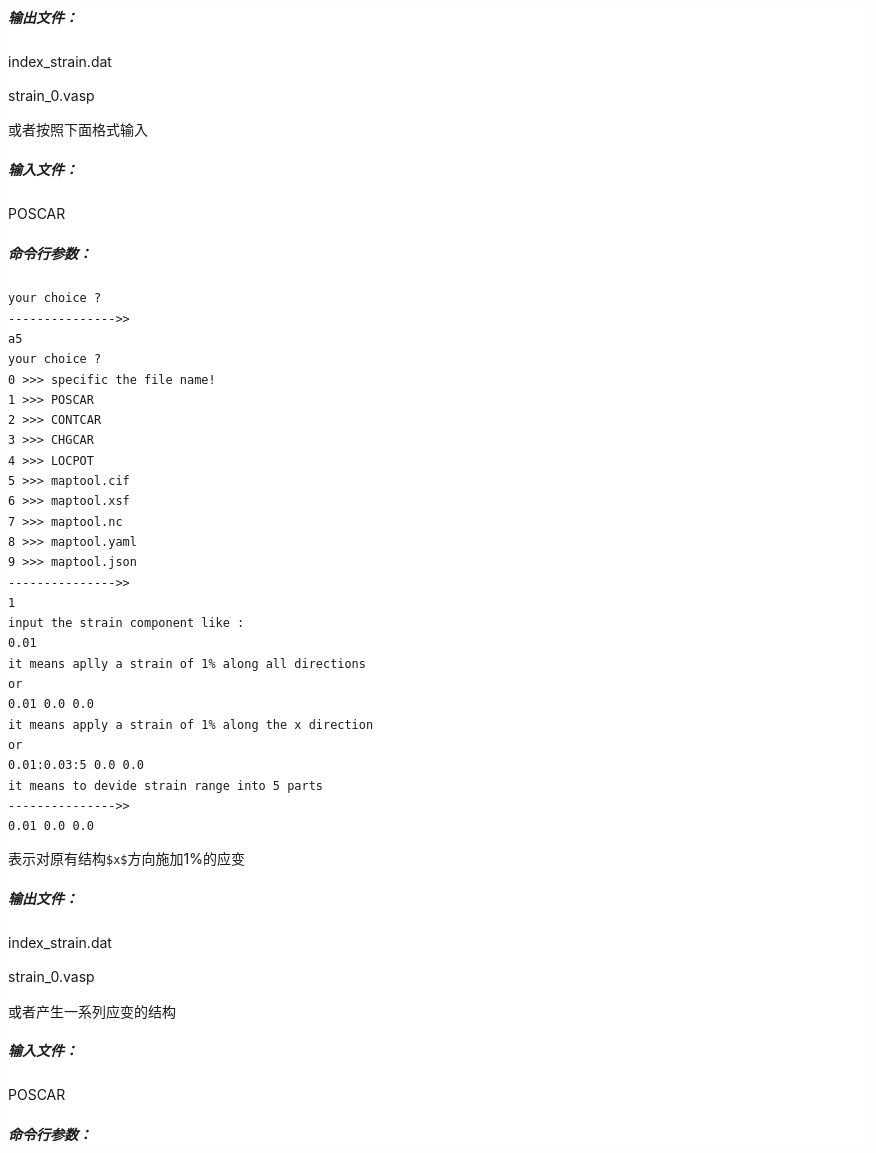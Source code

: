 ##### 输出文件：
index_strain.dat    

strain_0.vasp

或者按照下面格式输入
##### 输入文件：
POSCAR

##### 命令行参数：
```
your choice ?
--------------->>
a5
your choice ?
0 >>> specific the file name!
1 >>> POSCAR
2 >>> CONTCAR
3 >>> CHGCAR
4 >>> LOCPOT
5 >>> maptool.cif
6 >>> maptool.xsf
7 >>> maptool.nc
8 >>> maptool.yaml
9 >>> maptool.json
--------------->>
1
input the strain component like :
0.01
it means aplly a strain of 1% along all directions
or
0.01 0.0 0.0
it means apply a strain of 1% along the x direction
or
0.01:0.03:5 0.0 0.0
it means to devide strain range into 5 parts
--------------->>
0.01 0.0 0.0
```
表示对原有结构```$x$```方向施加1%的应变

##### 输出文件：
index_strain.dat   

strain_0.vasp


或者产生一系列应变的结构

##### 输入文件：
POSCAR

##### 命令行参数：
